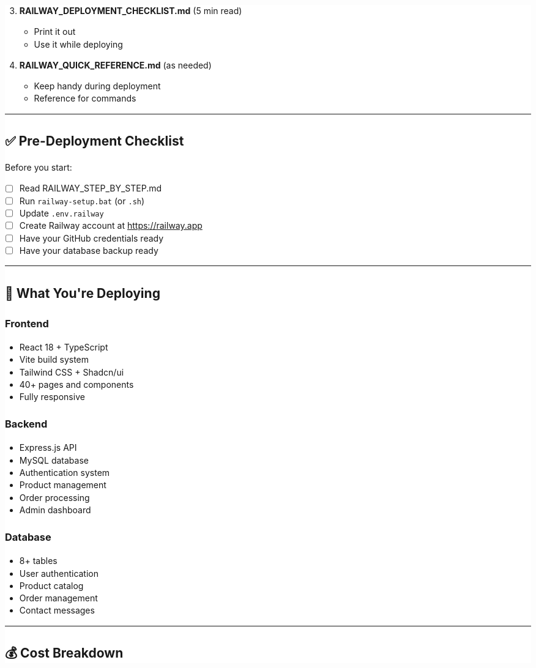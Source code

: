 3. **RAILWAY_DEPLOYMENT_CHECKLIST.md** (5 min read)
   - Print it out
   - Use it while deploying

4. **RAILWAY_QUICK_REFERENCE.md** (as needed)
   - Keep handy during deployment
   - Reference for commands

---

## ✅ Pre-Deployment Checklist

Before you start:
- [ ] Read RAILWAY_STEP_BY_STEP.md
- [ ] Run `railway-setup.bat` (or `.sh`)
- [ ] Update `.env.railway`
- [ ] Create Railway account at https://railway.app
- [ ] Have your GitHub credentials ready
- [ ] Have your database backup ready

---

## 🎯 What You're Deploying

### Frontend
- React 18 + TypeScript
- Vite build system
- Tailwind CSS + Shadcn/ui
- 40+ pages and components
- Fully responsive

### Backend
- Express.js API
- MySQL database
- Authentication system
- Product management
- Order processing
- Admin dashboard

### Database
- 8+ tables
- User authentication
- Product catalog
- Order management
- Contact messages

---

## 💰 Cost Breakdown
